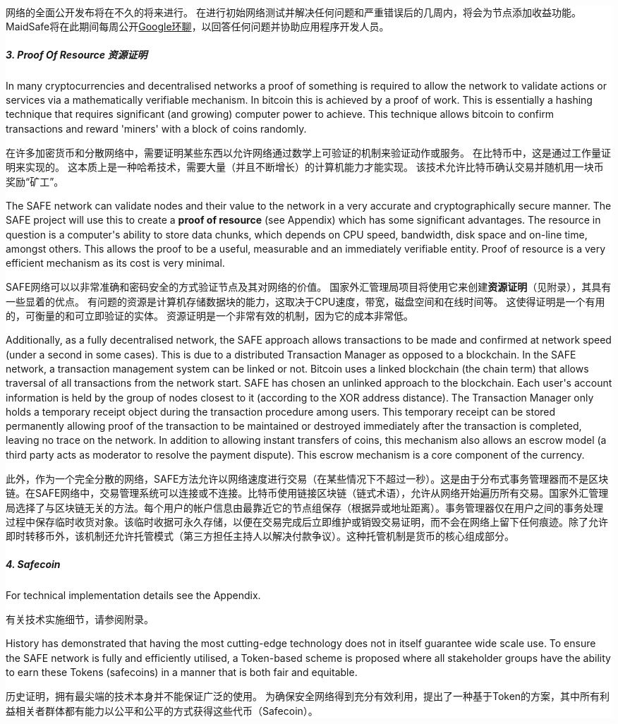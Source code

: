 网络的全面公开发布将在不久的将来进行。 在进行初始网络测试并解决任何问题和严重错误后的几周内，将会为节点添加收益功能。 MaidSafe将在此期间每周公开[Google环聊](http://www.google.com/hangouts/)，以回答任何问题并协助应用程序开发人员。


##### 3. Proof Of Resource 资源证明

In many cryptocurrencies and decentralised networks a proof of something is required to allow the network to validate actions or services via a mathematically verifiable mechanism. In bitcoin this is achieved by a proof of work. This is essentially a hashing technique that requires significant (and growing) computer power to achieve. This technique allows bitcoin to confirm transactions and reward 'miners' with a block of coins randomly. 

在许多加密货币和分散网络中，需要证明某些东西以允许网络通过数学上可验证的机制来验证动作或服务。 在比特币中，这是通过工作量证明来实现的。 这本质上是一种哈希技术，需要大量（并且不断增长）的计算机能力才能实现。 该技术允许比特币确认交易并随机用一块币奖励“矿工”。

The SAFE network can validate nodes and their value to the network in a very accurate and cryptographically secure manner. The SAFE project will use this to create a **proof of resource** (see Appendix) which has some significant advantages. The resource in question is a computer's ability to store data chunks, which depends on CPU speed, bandwidth, disk space and on-line time, amongst others. This allows the proof to be a useful, measurable and an immediately verifiable entity. Proof of resource is a very efficient mechanism as its cost is very minimal.

SAFE网络可以以非常准确和密码安全的方式验证节点及其对网络的价值。 国家外汇管理局项目将使用它来创建**资源证明**（见附录），其具有一些显着的优点。 有问题的资源是计算机存储数据块的能力，这取决于CPU速度，带宽，磁盘空间和在线时间等。 这使得证明是一个有用的，可衡量的和可立即验证的实体。 资源证明是一个非常有效的机制，因为它的成本非常低。

Additionally, as a fully decentralised network, the SAFE approach allows transactions to be made and confirmed at network speed (under a second in some cases). This is due to a distributed Transaction Manager as opposed to a blockchain. In the SAFE network, a transaction management system can be linked or not. Bitcoin uses a linked blockchain (the chain term) that allows traversal of all transactions from the network start. SAFE has chosen an unlinked approach to the blockchain. Each user's account information is held by the group of nodes closest to it (according to the XOR address distance). The Transaction Manager only holds a temporary receipt object during the transaction procedure among users. This temporary receipt can be stored permanently allowing proof of the transaction to be maintained or destroyed immediately after the transaction is completed, leaving no trace on the network. In addition to allowing instant transfers of coins, this mechanism also allows an escrow model (a third party acts as moderator to resolve the payment dispute). This escrow mechanism is a core component of the currency.

此外，作为一个完全分散的网络，SAFE方法允许以网络速度进行交易（在某些情况下不超过一秒）。这是由于分布式事务管理器而不是区块链。在SAFE网络中，交易管理系统可以连接或不连接。比特币使用链接区块链（链式术语），允许从网络开始遍历所有交易。国家外汇管理局选择了与区块链无关的方法。每个用户的帐户信息由最靠近它的节点组保存（根据异或地址距离）。事务管理器仅在用户之间的事务处理过程中保存临时收货对象。该临时收据可永久存储，以便在交易完成后立即维护或销毁交易证明，而不会在网络上留下任何痕迹。除了允许即时转移币外，该机制还允许托管模式（第三方担任主持人以解决付款争议）。这种托管机制是货币的核心组成部分。

##### 4. Safecoin
 
For technical implementation details see the Appendix. 

有关技术实施细节，请参阅附录。

History has demonstrated that having the most cutting-edge technology does not in itself guarantee wide scale use.  To ensure the SAFE network is fully and efficiently utilised, a Token-based scheme is proposed where all stakeholder groups have the ability to earn these Tokens (safecoins) in a manner that is both fair and equitable.

历史证明，拥有最尖端的技术本身并不能保证广泛的使用。 为确保安全网络得到充分有效利用，提出了一种基于Token的方案，其中所有利益相关者群体都有能力以公平和公平的方式获得这些代币（Safecoin）。
